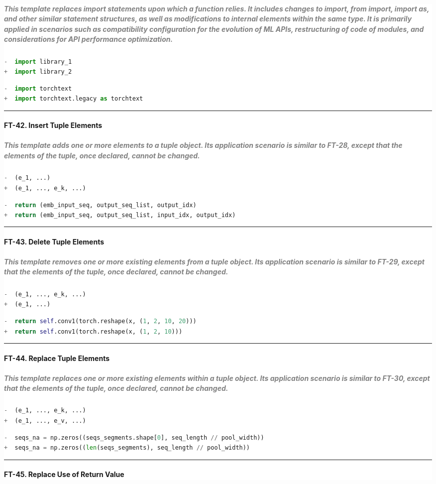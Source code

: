 ##### <font color='gray'>This template replaces import statements upon which a function relies. It includes changes to import, from import, import as, and other similar statement structures, as well as modifications to internal elements within the same type. It is primarily applied in scenarios such as compatibility configuration for the evolution of ML APIs, restructuring of code of modules, and considerations for API performance optimization.</font>
```python
-  import library_1
+  import library_2
```
```python
-  import torchtext
+  import torchtext.legacy as torchtext
```
---
#### __FT-42. Insert Tuple Elements__
##### <font color='gray'>This template adds one or more elements to a tuple object. Its application scenario is similar to FT-28, except that the elements of the tuple, once declared, cannot be changed.</font>
```python
-  (e_1, ...)
+  (e_1, ..., e_k, ...)
```
```python
-  return (emb_input_seq, output_seq_list, output_idx)
+  return (emb_input_seq, output_seq_list, input_idx, output_idx)
```
---
#### __FT-43. Delete Tuple Elements__
##### <font color='gray'>This template removes one or more existing elements from a tuple object. Its application scenario is similar to FT-29, except that the elements of the tuple, once declared, cannot be changed.</font>
```python
-  (e_1, ..., e_k, ...)
+  (e_1, ...)
```
```python
-  return self.conv1(torch.reshape(x, (1, 2, 10, 20)))
+  return self.conv1(torch.reshape(x, (1, 2, 10)))
```
---
#### __FT-44. Replace Tuple Elements__
##### <font color='gray'>This template replaces one or more existing elements within a tuple object. Its application scenario is similar to FT-30, except that the elements of the tuple, once declared, cannot be changed.</font>
```python
-  (e_1, ..., e_k, ...)
+  (e_1, ..., e_v, ...)
```
```python
-  seqs_na = np.zeros((seqs_segments.shape[0], seq_length // pool_width))
+  seqs_na = np.zeros((len(seqs_segments), seq_length // pool_width))
```
---
#### __FT-45. Replace Use of Return Value__